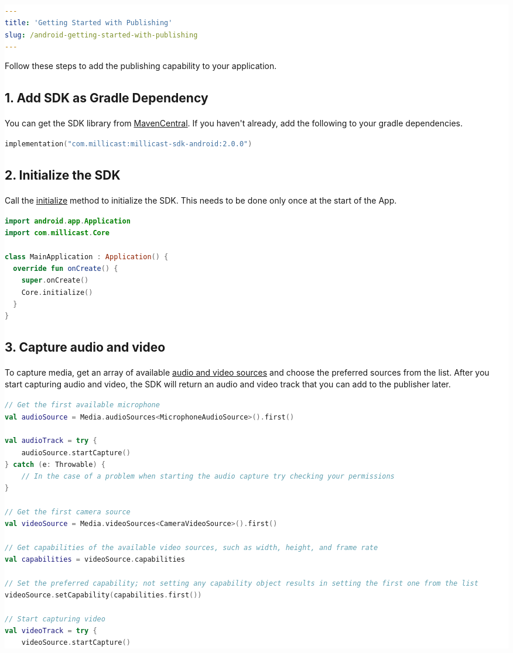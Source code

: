 ```yaml
---
title: 'Getting Started with Publishing'
slug: /android-getting-started-with-publishing
---
```


Follow these steps to add the publishing capability to your application.

## 1. Add SDK as Gradle Dependency

You can get the SDK library from [MavenCentral](https://central.sonatype.com/artifact/com.millicast/millicast-sdk-android). If you haven't already, add the following to your gradle dependencies.

```kotlin
implementation("com.millicast:millicast-sdk-android:2.0.0")
```

## 2. Initialize the SDK

Call the [initialize](https://millicast.github.io/doc/latest/android/android/com.millicast/-core/initialize.html) method to initialize the SDK. This needs to be done only once at the start of the App.

```kotlin
import android.app.Application
import com.millicast.Core

class MainApplication : Application() {
  override fun onCreate() {
    super.onCreate()
    Core.initialize()
  }
}
```

## 3. Capture audio and video

To capture media, get an array of available [audio and video sources](https://millicast.github.io/doc/latest/android/android/com.millicast/-media/index.html) and choose the preferred sources from the list. After you start capturing audio and video, the SDK will return an audio and video track that you can add to the publisher later.

```kotlin
// Get the first available microphone
val audioSource = Media.audioSources<MicrophoneAudioSource>().first()

val audioTrack = try {
    audioSource.startCapture()
} catch (e: Throwable) {
    // In the case of a problem when starting the audio capture try checking your permissions
}

// Get the first camera source
val videoSource = Media.videoSources<CameraVideoSource>().first()

// Get capabilities of the available video sources, such as width, height, and frame rate
val capabilities = videoSource.capabilities

// Set the preferred capability; not setting any capability object results in setting the first one from the list
videoSource.setCapability(capabilities.first())

// Start capturing video
val videoTrack = try {
    videoSource.startCapture()
```